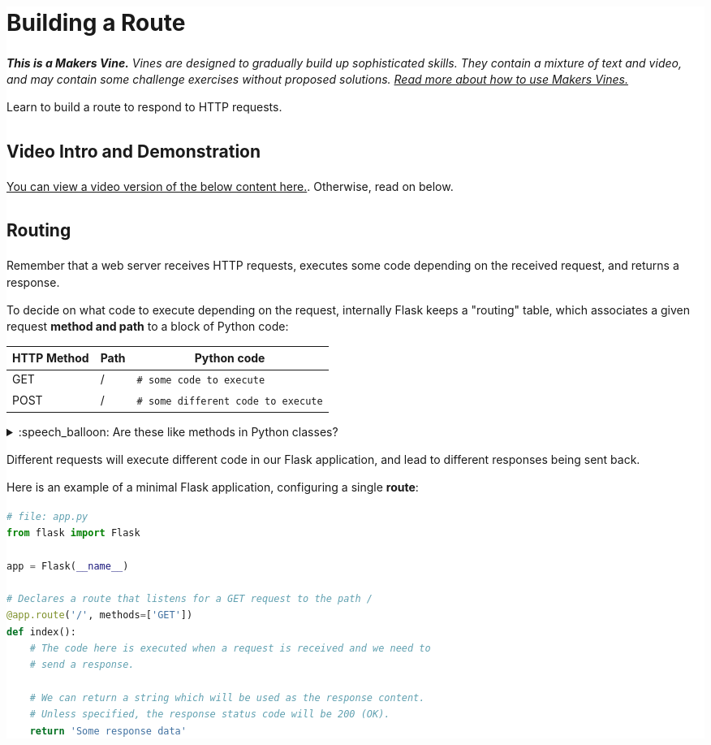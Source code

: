 # Building a Route

_**This is a Makers Vine.** Vines are designed to gradually build up
sophisticated skills. They contain a mixture of text and video, and may contain
some challenge exercises without proposed solutions. [Read more about how to use
Makers
Vines.](https://github.com/makersacademy/course/blob/main/labels/vines.md)_

Learn to build a route to respond to HTTP requests.



## Video Intro and Demonstration

[You can view a video version of the below content here.](https://www.youtube.com/watch?v=xBz6_cRfr78&t=0s). Otherwise, read on below.

## Routing

Remember that a web server receives HTTP requests, executes some code depending
on the received request, and returns a response.

To decide on what code to execute depending on the request, internally Flask
keeps a "routing" table, which associates a given request **method and path** to
a block of Python code:

| HTTP Method | Path | Python code                        |
| ----------- | ---- | ---------------------------------- |
| GET         | /    | `# some code to execute`           |
| POST        | /    | `# some different code to execute` |

<details><summary>:speech_balloon: Are these like methods in Python classes?</summary></details>

Different requests will execute different code in our Flask application, and
lead to different responses being sent back.

Here is an example of a minimal Flask application, configuring a single
**route**:

```python
# file: app.py
from flask import Flask

app = Flask(__name__)

# Declares a route that listens for a GET request to the path /
@app.route('/', methods=['GET'])
def index():
    # The code here is executed when a request is received and we need to 
    # send a response. 

    # We can return a string which will be used as the response content.
    # Unless specified, the response status code will be 200 (OK).
    return 'Some response data'
```
